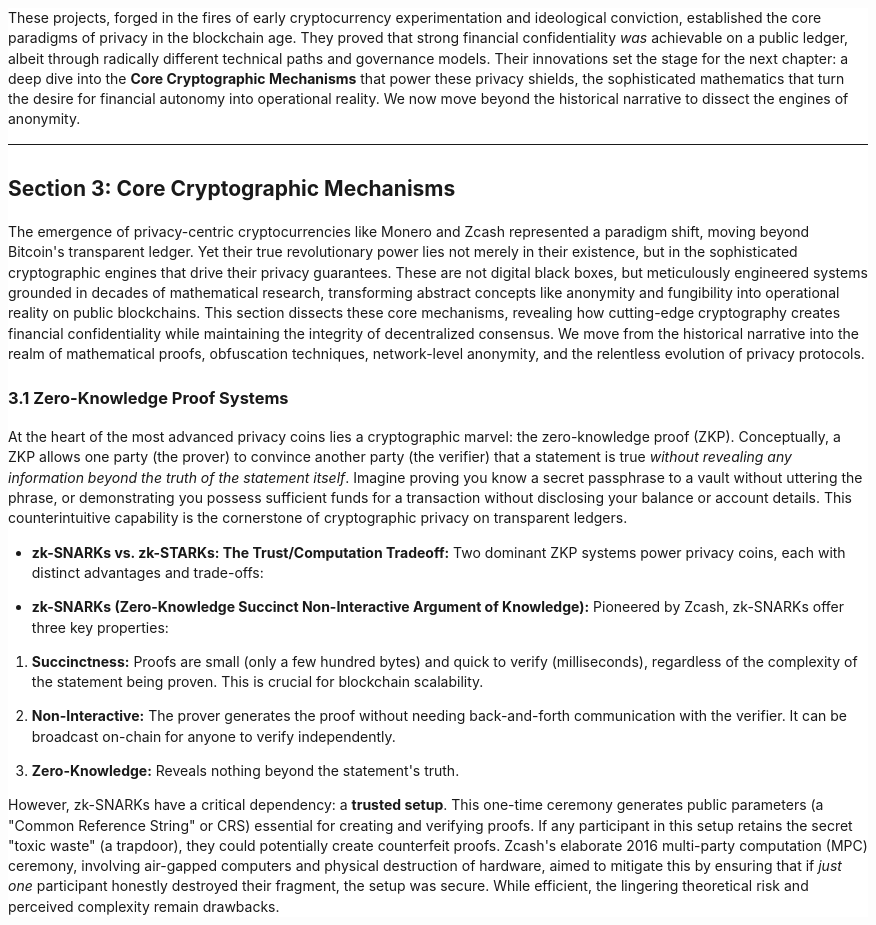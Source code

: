 These projects, forged in the fires of early cryptocurrency experimentation and ideological conviction, established the core paradigms of privacy in the blockchain age. They proved that strong financial confidentiality *was* achievable on a public ledger, albeit through radically different technical paths and governance models. Their innovations set the stage for the next chapter: a deep dive into the **Core Cryptographic Mechanisms** that power these privacy shields, the sophisticated mathematics that turn the desire for financial autonomy into operational reality. We now move beyond the historical narrative to dissect the engines of anonymity.



---





## Section 3: Core Cryptographic Mechanisms

The emergence of privacy-centric cryptocurrencies like Monero and Zcash represented a paradigm shift, moving beyond Bitcoin's transparent ledger. Yet their true revolutionary power lies not merely in their existence, but in the sophisticated cryptographic engines that drive their privacy guarantees. These are not digital black boxes, but meticulously engineered systems grounded in decades of mathematical research, transforming abstract concepts like anonymity and fungibility into operational reality on public blockchains. This section dissects these core mechanisms, revealing how cutting-edge cryptography creates financial confidentiality while maintaining the integrity of decentralized consensus. We move from the historical narrative into the realm of mathematical proofs, obfuscation techniques, network-level anonymity, and the relentless evolution of privacy protocols.

### 3.1 Zero-Knowledge Proof Systems

At the heart of the most advanced privacy coins lies a cryptographic marvel: the zero-knowledge proof (ZKP). Conceptually, a ZKP allows one party (the prover) to convince another party (the verifier) that a statement is true *without revealing any information beyond the truth of the statement itself*. Imagine proving you know a secret passphrase to a vault without uttering the phrase, or demonstrating you possess sufficient funds for a transaction without disclosing your balance or account details. This counterintuitive capability is the cornerstone of cryptographic privacy on transparent ledgers.

*   **zk-SNARKs vs. zk-STARKs: The Trust/Computation Tradeoff:** Two dominant ZKP systems power privacy coins, each with distinct advantages and trade-offs:

*   **zk-SNARKs (Zero-Knowledge Succinct Non-Interactive Argument of Knowledge):** Pioneered by Zcash, zk-SNARKs offer three key properties:

1.  **Succinctness:** Proofs are small (only a few hundred bytes) and quick to verify (milliseconds), regardless of the complexity of the statement being proven. This is crucial for blockchain scalability.

2.  **Non-Interactive:** The prover generates the proof without needing back-and-forth communication with the verifier. It can be broadcast on-chain for anyone to verify independently.

3.  **Zero-Knowledge:** Reveals nothing beyond the statement's truth.

However, zk-SNARKs have a critical dependency: a **trusted setup**. This one-time ceremony generates public parameters (a "Common Reference String" or CRS) essential for creating and verifying proofs. If any participant in this setup retains the secret "toxic waste" (a trapdoor), they could potentially create counterfeit proofs. Zcash's elaborate 2016 multi-party computation (MPC) ceremony, involving air-gapped computers and physical destruction of hardware, aimed to mitigate this by ensuring that if *just one* participant honestly destroyed their fragment, the setup was secure. While efficient, the lingering theoretical risk and perceived complexity remain drawbacks.
